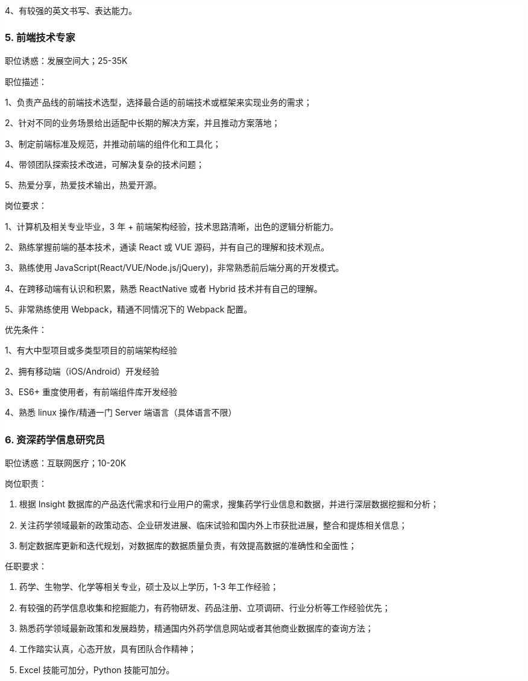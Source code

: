 4、有较强的英文书写、表达能力。

### 5. 前端技术专家

职位诱惑：发展空间大；25-35K

职位描述：

1、负责产品线的前端技术选型，选择最合适的前端技术或框架来实现业务的需求；

2、针对不同的业务场景给出适配中长期的解决方案，并且推动方案落地；

3、制定前端标准及规范，并推动前端的组件化和工具化；

4、带领团队探索技术改进，可解决复杂的技术问题；

5、热爱分享，热爱技术输出，热爱开源。

岗位要求：

1、计算机及相关专业毕业，3 年 + 前端架构经验，技术思路清晰，出色的逻辑分析能力。

2、熟练掌握前端的基本技术，通读 React 或 VUE 源码，并有自己的理解和技术观点。

3、熟练使用 JavaScript(React/VUE/Node.js/jQuery)，非常熟悉前后端分离的开发模式。

4、在跨移动端有认识和积累，熟悉 ReactNative 或者 Hybrid 技术并有自己的理解。

5、非常熟练使用 Webpack，精通不同情况下的 Webpack 配置。

优先条件：

1、有大中型项目或多类型项目的前端架构经验

2、拥有移动端（iOS/Android）开发经验

3、ES6+ 重度使用者，有前端组件库开发经验

4、熟悉 linux 操作/精通一门 Server 端语言（具体语言不限）

### 6. 资深药学信息研究员

职位诱惑：互联网医疗；10-20K

岗位职责：

1. 根据 Insight 数据库的产品迭代需求和行业用户的需求，搜集药学行业信息和数据，并进行深层数据挖掘和分析；

2. 关注药学领域最新的政策动态、企业研发进展、临床试验和国内外上市获批进展，整合和提炼相关信息；

3. 制定数据库更新和迭代规划，对数据库的数据质量负责，有效提高数据的准确性和全面性；

任职要求：

1. 药学、生物学、化学等相关专业，硕士及以上学历，1-3 年工作经验；

2. 有较强的药学信息收集和挖掘能力，有药物研发、药品注册、立项调研、行业分析等工作经验优先；

3. 熟悉药学领域最新政策和发展趋势，精通国内外药学信息网站或者其他商业数据库的查询方法；

4. 工作踏实认真，心态开放，具有团队合作精神；

5. Excel 技能可加分，Python 技能可加分。
